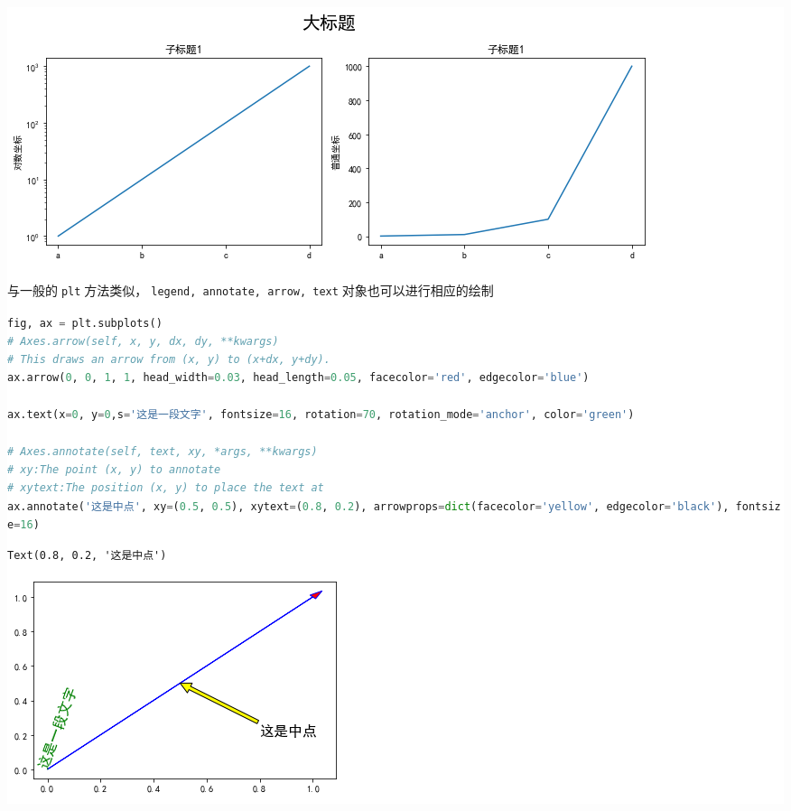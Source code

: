 
![png](output_18_0.png)


与一般的 `plt` 方法类似， `legend, annotate, arrow, text` 对象也可以进行相应的绘制


```python
fig, ax = plt.subplots()
# Axes.arrow(self, x, y, dx, dy, **kwargs)
# This draws an arrow from (x, y) to (x+dx, y+dy).
ax.arrow(0, 0, 1, 1, head_width=0.03, head_length=0.05, facecolor='red', edgecolor='blue')

ax.text(x=0, y=0,s='这是一段文字', fontsize=16, rotation=70, rotation_mode='anchor', color='green')

# Axes.annotate(self, text, xy, *args, **kwargs)
# xy:The point (x, y) to annotate
# xytext:The position (x, y) to place the text at
ax.annotate('这是中点', xy=(0.5, 0.5), xytext=(0.8, 0.2), arrowprops=dict(facecolor='yellow', edgecolor='black'), fontsize=16)
```




    Text(0.8, 0.2, '这是中点')




![png](output_20_1.png)

